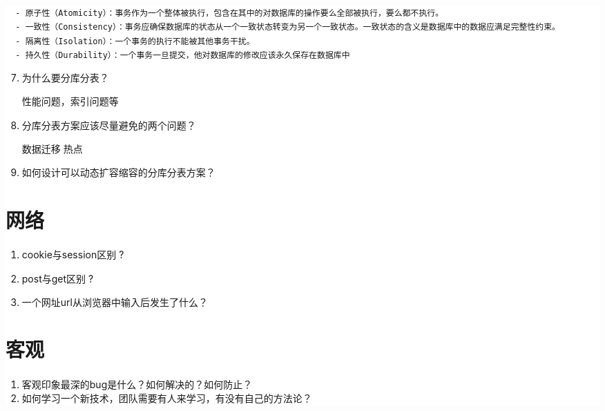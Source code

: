       - 原子性（Atomicity）：事务作为一个整体被执行，包含在其中的对数据库的操作要么全部被执行，要么都不执行。
      - 一致性（Consistency）：事务应确保数据库的状态从一个一致状态转变为另一个一致状态。一致状态的含义是数据库中的数据应满足完整性约束。
      - 隔离性（Isolation）：一个事务的执行不能被其他事务干扰。
      - 持久性（Durability）：一个事务一旦提交，他对数据库的修改应该永久保存在数据库中

   7. 为什么要分库分表？

      性能问题，索引问题等

   8. 分库分表方案应该尽量避免的两个问题？

      数据迁移 热点  

   9. 如何设计可以动态扩容缩容的分库分表方案？

      

   # 网络

   1. cookie与session区别 ?

   2. post与get区别 ?

   3. 一个网址url从浏览器中输入后发生了什么？

      

   # 客观

   1. 客观印象最深的bug是什么？如何解决的？如何防止？
   2. 如何学习一个新技术，团队需要有人来学习，有没有自己的方法论？	

   